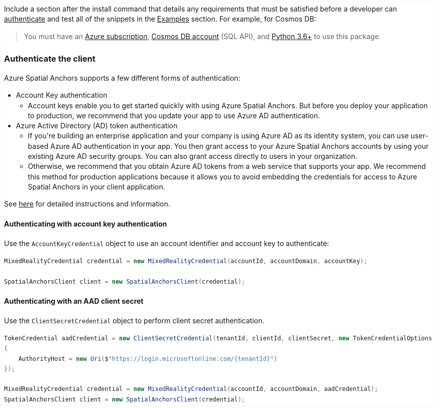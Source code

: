 Include a section after the install command that details any requirements that must be satisfied before a developer can [authenticate](#authenticate-the-client) and test all of the snippets in the [Examples](#examples) section. For example, for Cosmos DB:

> You must have an [Azure subscription](https://azure.microsoft.com/free/), [Cosmos DB account](https://docs.microsoft.com/azure/cosmos-db/account-overview) (SQL API), and [Python 3.6+](https://www.python.org/downloads/) to use this package.

### Authenticate the client

Azure Spatial Anchors supports a few different forms of authentication:

- Account Key authentication
  - Account keys enable you to get started quickly with using Azure Spatial Anchors. But before you deploy your application
    to production, we recommend that you update your app to use Azure AD authentication.
- Azure Active Directory (AD) token authentication
  - If you're building an enterprise application and your company is using Azure AD as its identity system, you can use
    user-based Azure AD authentication in your app. You then grant access to your Azure Spatial Anchors accounts by using
    your existing Azure AD security groups. You can also grant access directly to users in your organization.
  - Otherwise, we recommend that you obtain Azure AD tokens from a web service that supports your app. We recommend this
    method for production applications because it allows you to avoid embedding the credentials for access to Azure Spatial
    Anchors in your client application.

See [here](https://docs.microsoft.com/azure/spatial-anchors/concepts/authentication) for detailed instructions and information.

#### Authenticating with account key authentication

Use the `AccountKeyCredential` object to use an account identifier and account key to authenticate:

```csharp
MixedRealityCredential credential = new MixedRealityCredential(accountId, accountDomain, accountKey);

SpatialAnchorsClient client = new SpatialAnchorsClient(credential);
```

#### Authenticating with an AAD client secret

Use the `ClientSecretCredential` object to perform client secret authentication.

```csharp
TokenCredential aadCredential = new ClientSecretCredential(tenantId, clientId, clientSecret, new TokenCredentialOptions
{
    AuthorityHost = new Uri($"https://login.microsoftonline.com/{tenantId}")
});

MixedRealityCredential credential = new MixedRealityCredential(accountId, accountDomain, aadCredential);
SpatialAnchorsClient client = new SpatialAnchorsClient(credential);
```
